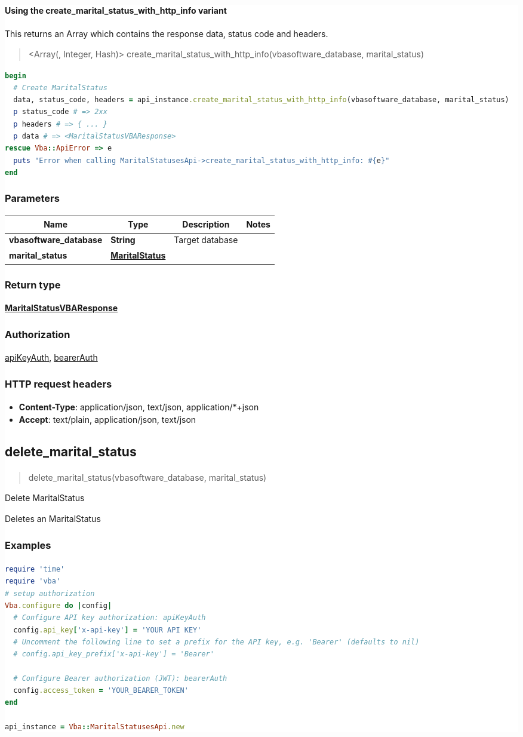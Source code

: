 #### Using the create_marital_status_with_http_info variant

This returns an Array which contains the response data, status code and headers.

> <Array(<MaritalStatusVBAResponse>, Integer, Hash)> create_marital_status_with_http_info(vbasoftware_database, marital_status)

```ruby
begin
  # Create MaritalStatus
  data, status_code, headers = api_instance.create_marital_status_with_http_info(vbasoftware_database, marital_status)
  p status_code # => 2xx
  p headers # => { ... }
  p data # => <MaritalStatusVBAResponse>
rescue Vba::ApiError => e
  puts "Error when calling MaritalStatusesApi->create_marital_status_with_http_info: #{e}"
end
```

### Parameters

| Name | Type | Description | Notes |
| ---- | ---- | ----------- | ----- |
| **vbasoftware_database** | **String** | Target database |  |
| **marital_status** | [**MaritalStatus**](MaritalStatus.md) |  |  |

### Return type

[**MaritalStatusVBAResponse**](MaritalStatusVBAResponse.md)

### Authorization

[apiKeyAuth](../README.md#apiKeyAuth), [bearerAuth](../README.md#bearerAuth)

### HTTP request headers

- **Content-Type**: application/json, text/json, application/*+json
- **Accept**: text/plain, application/json, text/json


## delete_marital_status

> delete_marital_status(vbasoftware_database, marital_status)

Delete MaritalStatus

Deletes an MaritalStatus

### Examples

```ruby
require 'time'
require 'vba'
# setup authorization
Vba.configure do |config|
  # Configure API key authorization: apiKeyAuth
  config.api_key['x-api-key'] = 'YOUR API KEY'
  # Uncomment the following line to set a prefix for the API key, e.g. 'Bearer' (defaults to nil)
  # config.api_key_prefix['x-api-key'] = 'Bearer'

  # Configure Bearer authorization (JWT): bearerAuth
  config.access_token = 'YOUR_BEARER_TOKEN'
end

api_instance = Vba::MaritalStatusesApi.new
```